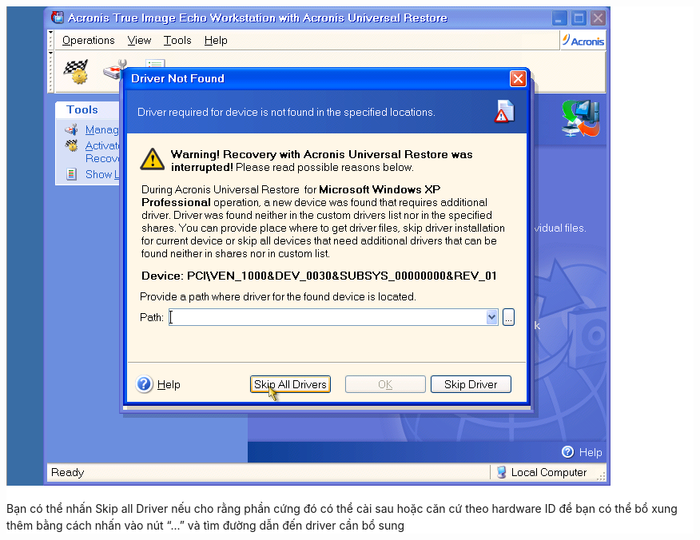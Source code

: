 ![](3.6.2-huong-dan-su-dung-acronis-true-images-media/image23.png)


Bạn có thể nhấn Skip all Driver nếu cho rằng phần cứng đó có thể cài sau
hoặc căn cứ theo hardware ID để bạn có thể bổ xung thêm bằng cách nhấn
vào nút “...” và tìm đường dẫn đến driver cần bổ sung
